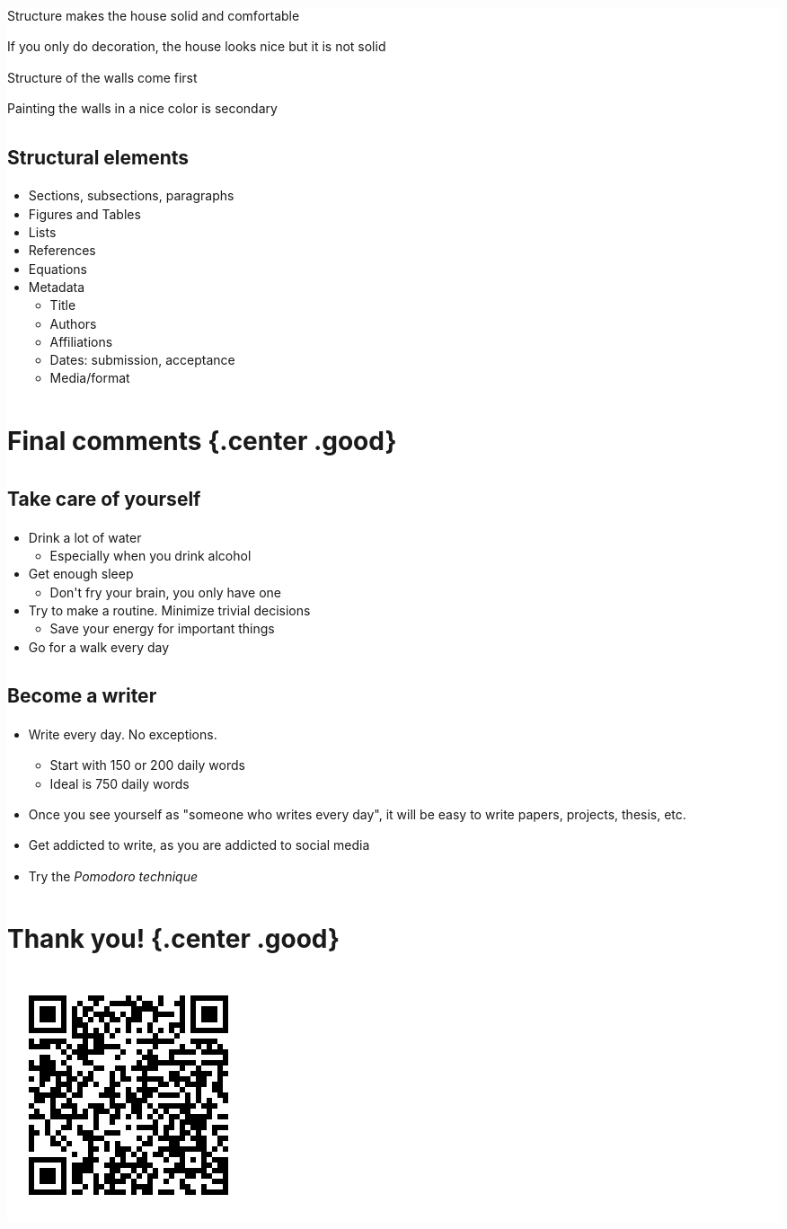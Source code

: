 Structure makes the house solid and comfortable

If you only do decoration, the house looks nice but it is not solid

Structure of the walls come first

Painting the walls in a nice color is secondary

## Structural elements

+ Sections, subsections, paragraphs
+ Figures and Tables
+ Lists
+ References
+ Equations
+ Metadata
  + Title
  + Authors
  + Affiliations
  + Dates: submission, acceptance
  + Media/format

# Final comments {.center .good}

## Take care of yourself

+ Drink a lot of water
  + Especially when you drink alcohol
+ Get enough sleep
  + Don't fry your brain, you only have one
+ Try to make a routine. Minimize trivial decisions
  + Save your energy for important things
+ Go for a walk every day

## Become a writer

+ Write every day. No exceptions.
  + Start with 150 or 200 daily words
  + Ideal is 750 daily words

+ Once you see yourself as "someone who writes every day", it will be easy to write papers, projects, thesis, etc.

+ Get addicted to write, as you are addicted to social media

+ Try the _Pomodoro technique_

# Thank you! {.center .good}

![](images/03_BSC-PhD-Post-Session-Survey-Research-Professionalism-Oct-8.png)